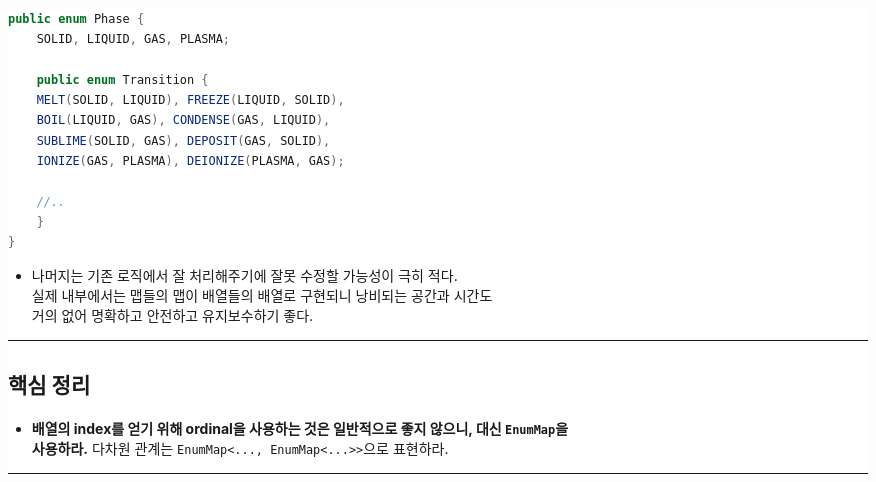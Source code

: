 ```java
public enum Phase {
    SOLID, LIQUID, GAS, PLASMA;

    public enum Transition {
	MELT(SOLID, LIQUID), FREEZE(LIQUID, SOLID),
	BOIL(LIQUID, GAS), CONDENSE(GAS, LIQUID),
	SUBLIME(SOLID, GAS), DEPOSIT(GAS, SOLID),
	IONIZE(GAS, PLASMA), DEIONIZE(PLASMA, GAS);

	//..
    }
}
```

- 나머지는 기존 로직에서 잘 처리해주기에 잘못 수정할 가능성이 극히 적다.  
  실제 내부에서는 맵들의 맵이 배열들의 배열로 구현되니 낭비되는 공간과 시간도  
  거의 없어 명확하고 안전하고 유지보수하기 좋다.

<hr/>

## 핵심 정리

- **배열의 index를 얻기 위해 ordinal을 사용하는 것은 일반적으로 좋지 않으니, 대신 `EnumMap`을**  
  **사용하라.** 다차원 관계는 `EnumMap<..., EnumMap<...>>`으로 표현하라.

<hr/>
